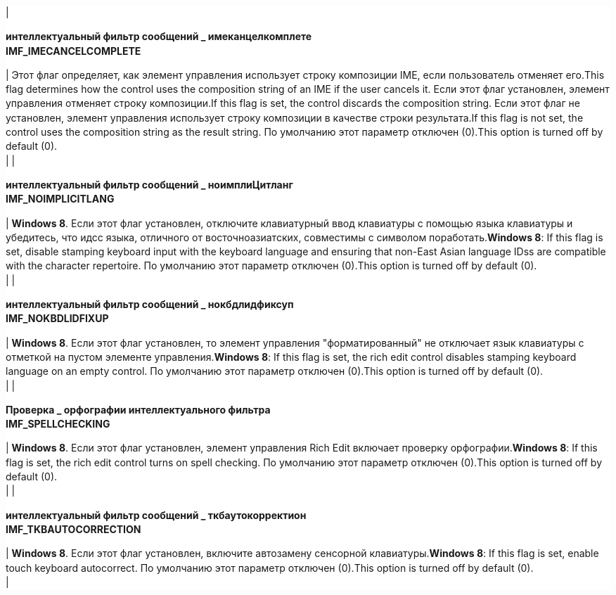 | <dl> <span data-ttu-id="43308-142"><dt>**интеллектуальный фильтр сообщений \_ имеканцелкомплете**</dt></span><span class="sxs-lookup"><span data-stu-id="43308-142"><dt>**IMF\_IMECANCELCOMPLETE**</dt></span></span> </dl>           | <span data-ttu-id="43308-143">Этот флаг определяет, как элемент управления использует строку композиции IME, если пользователь отменяет его.</span><span class="sxs-lookup"><span data-stu-id="43308-143">This flag determines how the control uses the composition string of an IME if the user cancels it.</span></span> <span data-ttu-id="43308-144">Если этот флаг установлен, элемент управления отменяет строку композиции.</span><span class="sxs-lookup"><span data-stu-id="43308-144">If this flag is set, the control discards the composition string.</span></span> <span data-ttu-id="43308-145">Если этот флаг не установлен, элемент управления использует строку композиции в качестве строки результата.</span><span class="sxs-lookup"><span data-stu-id="43308-145">If this flag is not set, the control uses the composition string as the result string.</span></span> <span data-ttu-id="43308-146">По умолчанию этот параметр отключен (0).</span><span class="sxs-lookup"><span data-stu-id="43308-146">This option is turned off by default (0).</span></span><br/>                                                                                                              |
| <dl> <span data-ttu-id="43308-147"><dt>**интеллектуальный фильтр сообщений \_ ноимплиЦитланг**</dt></span><span class="sxs-lookup"><span data-stu-id="43308-147"><dt>**IMF\_NOIMPLICITLANG**</dt></span></span> </dl>              | <span data-ttu-id="43308-148">**Windows 8**. Если этот флаг установлен, отключите клавиатурный ввод клавиатуры с помощью языка клавиатуры и убедитесь, что идсс языка, отличного от восточноазиатских, совместимы с символом поработать.</span><span class="sxs-lookup"><span data-stu-id="43308-148">**Windows 8**: If this flag is set, disable stamping keyboard input with the keyboard language and ensuring that non-East Asian language IDss are compatible with the character repertoire.</span></span> <span data-ttu-id="43308-149">По умолчанию этот параметр отключен (0).</span><span class="sxs-lookup"><span data-stu-id="43308-149">This option is turned off by default (0).</span></span> <br/>                                                                                                                                                                             |
| <dl> <span data-ttu-id="43308-150"><dt>**интеллектуальный фильтр сообщений \_ нокбдлидфиксуп**</dt></span><span class="sxs-lookup"><span data-stu-id="43308-150"><dt>**IMF\_NOKBDLIDFIXUP**</dt></span></span> </dl>               | <span data-ttu-id="43308-151">**Windows 8**. Если этот флаг установлен, то элемент управления "форматированный" не отключает язык клавиатуры с отметкой на пустом элементе управления.</span><span class="sxs-lookup"><span data-stu-id="43308-151">**Windows 8**: If this flag is set, the rich edit control disables stamping keyboard language on an empty control.</span></span> <span data-ttu-id="43308-152">По умолчанию этот параметр отключен (0).</span><span class="sxs-lookup"><span data-stu-id="43308-152">This option is turned off by default (0).</span></span><br/>                                                                                                                                                                                                                                                       |
| <dl> <span data-ttu-id="43308-153"><dt>**Проверка \_ орфографии интеллектуального фильтра**</dt></span><span class="sxs-lookup"><span data-stu-id="43308-153"><dt>**IMF\_SPELLCHECKING**</dt></span></span> </dl>               | <span data-ttu-id="43308-154">**Windows 8**. Если этот флаг установлен, элемент управления Rich Edit включает проверку орфографии.</span><span class="sxs-lookup"><span data-stu-id="43308-154">**Windows 8**: If this flag is set, the rich edit control turns on spell checking.</span></span> <span data-ttu-id="43308-155">По умолчанию этот параметр отключен (0).</span><span class="sxs-lookup"><span data-stu-id="43308-155">This option is turned off by default (0).</span></span> <br/>                                                                                                                                                                                                                                                                                      |
| <dl> <span data-ttu-id="43308-156"><dt>**интеллектуальный фильтр сообщений \_ ткбаутокорректион**</dt></span><span class="sxs-lookup"><span data-stu-id="43308-156"><dt>**IMF\_TKBAUTOCORRECTION**</dt></span></span> </dl>           | <span data-ttu-id="43308-157">**Windows 8**. Если этот флаг установлен, включите автозамену сенсорной клавиатуры.</span><span class="sxs-lookup"><span data-stu-id="43308-157">**Windows 8**: If this flag is set, enable touch keyboard autocorrect.</span></span> <span data-ttu-id="43308-158">По умолчанию этот параметр отключен (0).</span><span class="sxs-lookup"><span data-stu-id="43308-158">This option is turned off by default (0).</span></span> <br/>                                                                                                                                                                                                                                                                                                  |